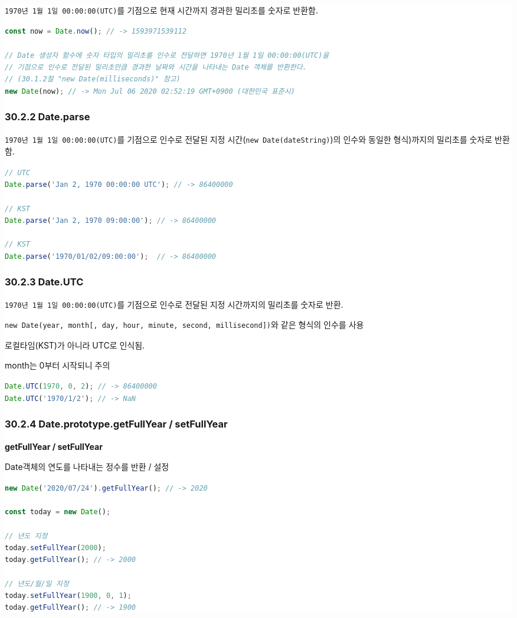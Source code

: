 `1970년 1월 1일 00:00:00(UTC)`를 기점으로 현재 시간까지 경과한 밀리초를 숫자로 반환함.

```javascript
const now = Date.now(); // -> 1593971539112

// Date 생성자 함수에 숫자 타입의 밀리초를 인수로 전달하면 1970년 1월 1일 00:00:00(UTC)을
// 기점으로 인수로 전달된 밀리초만큼 경과한 날짜와 시간을 나타내는 Date 객체를 반환한다.
// (30.1.2절 "new Date(milliseconds)" 참고)
new Date(now); // -> Mon Jul 06 2020 02:52:19 GMT+0900 (대한민국 표준시)
```



### 30.2.2 Date.parse

`1970년 1월 1일 00:00:00(UTC)`를 기점으로 인수로 전달된 지정 시간(`new Date(dateString)`)의 인수와 동일한 형식)까지의 밀리초를 숫자로 반환함.

```javascript
// UTC
Date.parse('Jan 2, 1970 00:00:00 UTC'); // -> 86400000

// KST
Date.parse('Jan 2, 1970 09:00:00'); // -> 86400000

// KST
Date.parse('1970/01/02/09:00:00');  // -> 86400000
```



### 30.2.3 Date.UTC

`1970년 1월 1일 00:00:00(UTC)`를 기점으로 인수로 전달된 지정 시간까지의 밀리초를 숫자로 반환.

`new Date(year, month[, day, hour, minute, second, millisecond])`와 같은 형식의 인수를 사용

로컬타임(KST)가 아니라 UTC로 인식됨.

month는 0부터 시작되니 주의

```javascript
Date.UTC(1970, 0, 2); // -> 86400000
Date.UTC('1970/1/2'); // -> NaN
```



### 30.2.4 Date.prototype.getFullYear / setFullYear

**getFullYear / setFullYear**

Date객체의 연도를 나타내는 정수를 반환 / 설정

```javascript
new Date('2020/07/24').getFullYear(); // -> 2020

const today = new Date();

// 년도 지정
today.setFullYear(2000);
today.getFullYear(); // -> 2000

// 년도/월/일 지정
today.setFullYear(1900, 0, 1);
today.getFullYear(); // -> 1900
```
